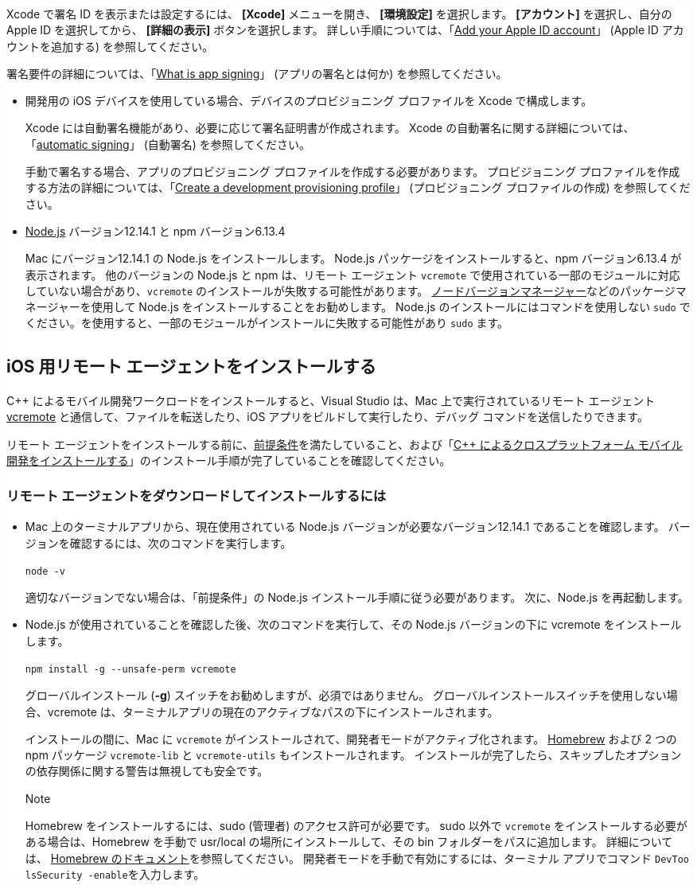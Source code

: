    Xcode で署名 ID を表示または設定するには、 **[Xcode]** メニューを開き、 **[環境設定]** を選択します。 **[アカウント]** を選択し、自分の Apple ID を選択してから、 **[詳細の表示]** ボタンを選択します。 詳しい手順については、「[Add your Apple ID account](https://help.apple.com/xcode/mac/current/#/devaf282080a)」 (Apple ID アカウントを追加する) を参照してください。

   署名要件の詳細については、「[What is app signing](https://help.apple.com/xcode/mac/current/#/dev3a05256b8)」 (アプリの署名とは何か) を参照してください。

- 開発用の iOS デバイスを使用している場合、デバイスのプロビジョニング プロファイルを Xcode で構成します。

   Xcode には自動署名機能があり、必要に応じて署名証明書が作成されます。 Xcode の自動署名に関する詳細については、「[automatic signing](https://help.apple.com/xcode/mac/current/#/dev80cc24546)」 (自動署名) を参照してください。

   手動で署名する場合、アプリのプロビジョニング プロファイルを作成する必要があります。 プロビジョニング プロファイルを作成する方法の詳細については、「[Create a development provisioning profile](https://help.apple.com/developer-account/#/devf2eb157f8)」 (プロビジョニング プロファイルの作成) を参照してください。

- [Node.js](https://nodejs.org/) バージョン12.14.1 と npm バージョン6.13.4

   Mac にバージョン12.14.1 の Node.js をインストールします。 Node.js パッケージをインストールすると、npm バージョン6.13.4 が表示されます。 他のバージョンの Node.js と npm は、リモート エージェント `vcremote` で使用されている一部のモジュールに対応していない場合があり、`vcremote` のインストールが失敗する可能性があります。 [ノードバージョンマネージャー](https://nodejs.org/en/download/package-manager/#nvm)などのパッケージマネージャーを使用して Node.js をインストールすることをお勧めします。 Node.js のインストールにはコマンドを使用しない `sudo` でください。を使用すると、一部のモジュールがインストールに失敗する可能性があり `sudo` ます。

## <a name="install-the-remote-agent-for-ios"></a><a name="Install"></a> iOS 用リモート エージェントをインストールする

C++ によるモバイル開発ワークロードをインストールすると、Visual Studio は、Mac 上で実行されているリモート エージェント [vcremote](https://www.npmjs.com/package/vcremote) と通信して、ファイルを転送したり、iOS アプリをビルドして実行したり、デバッグ コマンドを送信したりできます。

リモート エージェントをインストールする前に、[前提条件](#prerequisites)を満たしていること、および「[C++ によるクロスプラットフォーム モバイル開発をインストールする](../cross-platform/install-visual-cpp-for-cross-platform-mobile-development.md#install-the-tools)」のインストール手順が完了していることを確認してください。

### <a name="to-download-and-install-the-remote-agent"></a><a name="DownloadInstall"></a> リモート エージェントをダウンロードしてインストールするには

- Mac 上のターミナルアプリから、現在使用されている Node.js バージョンが必要なバージョン12.14.1 であることを確認します。 バージョンを確認するには、次のコマンドを実行します。

  `node -v`
  
  適切なバージョンでない場合は、「前提条件」の Node.js インストール手順に従う必要があります。 次に、Node.js を再起動します。

- Node.js が使用されていることを確認した後、次のコマンドを実行して、その Node.js バージョンの下に vcremote をインストールします。

   `npm install -g --unsafe-perm vcremote`

   グローバルインストール (**-g**) スイッチをお勧めしますが、必須ではありません。 グローバルインストールスイッチを使用しない場合、vcremote は、ターミナルアプリの現在のアクティブなパスの下にインストールされます。

   インストールの間に、Mac に `vcremote` がインストールされて、開発者モードがアクティブ化されます。 [Homebrew](https://brew.sh/) および 2 つの npm パッケージ `vcremote-lib` と `vcremote-utils` もインストールされます。 インストールが完了したら、スキップしたオプションの依存関係に関する警告は無視しても安全です。

   > [!NOTE]
   > Homebrew をインストールするには、sudo (管理者) のアクセス許可が必要です。 sudo 以外で `vcremote` をインストールする必要がある場合は、Homebrew を手動で usr/local の場所にインストールして、その bin フォルダーをパスに追加します。 詳細については、 [Homebrew のドキュメント](https://github.com/Homebrew/homebrew/wiki/Installation)を参照してください。 開発者モードを手動で有効にするには、ターミナル アプリでコマンド `DevToolsSecurity -enable`を入力します。
